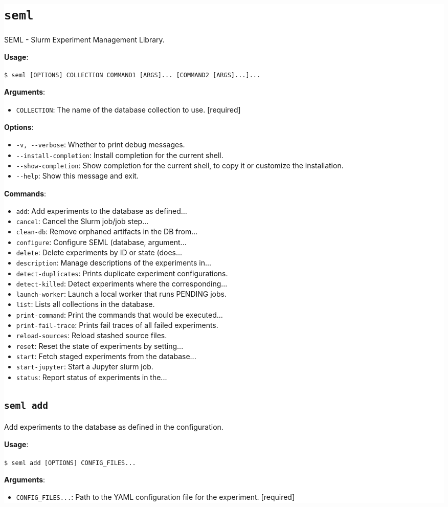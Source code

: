 # `seml`

SEML - Slurm Experiment Management Library.

**Usage**:

```console
$ seml [OPTIONS] COLLECTION COMMAND1 [ARGS]... [COMMAND2 [ARGS]...]...
```

**Arguments**:

* `COLLECTION`: The name of the database collection to use.  [required]

**Options**:

* `-v, --verbose`: Whether to print debug messages.
* `--install-completion`: Install completion for the current shell.
* `--show-completion`: Show completion for the current shell, to copy it or customize the installation.
* `--help`: Show this message and exit.

**Commands**:

* `add`: Add experiments to the database as defined...
* `cancel`: Cancel the Slurm job/job step...
* `clean-db`: Remove orphaned artifacts in the DB from...
* `configure`: Configure SEML (database, argument...
* `delete`: Delete experiments by ID or state (does...
* `description`: Manage descriptions of the experiments in...
* `detect-duplicates`: Prints duplicate experiment configurations.
* `detect-killed`: Detect experiments where the corresponding...
* `launch-worker`: Launch a local worker that runs PENDING jobs.
* `list`: Lists all collections in the database.
* `print-command`: Print the commands that would be executed...
* `print-fail-trace`: Prints fail traces of all failed experiments.
* `reload-sources`: Reload stashed source files.
* `reset`: Reset the state of experiments by setting...
* `start`: Fetch staged experiments from the database...
* `start-jupyter`: Start a Jupyter slurm job.
* `status`: Report status of experiments in the...

## `seml add`

Add experiments to the database as defined in the configuration.

**Usage**:

```console
$ seml add [OPTIONS] CONFIG_FILES...
```

**Arguments**:

* `CONFIG_FILES...`: Path to the YAML configuration file for the experiment.  [required]
